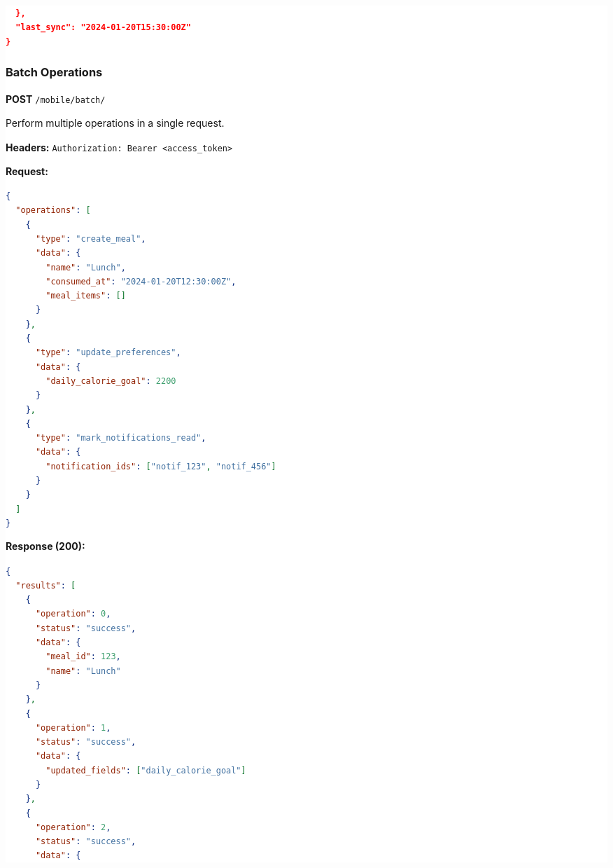 ```json
  },
  "last_sync": "2024-01-20T15:30:00Z"
}
```

### Batch Operations

**POST** `/mobile/batch/`

Perform multiple operations in a single request.

**Headers:** `Authorization: Bearer <access_token>`

**Request:**

```json
{
  "operations": [
    {
      "type": "create_meal",
      "data": {
        "name": "Lunch",
        "consumed_at": "2024-01-20T12:30:00Z",
        "meal_items": []
      }
    },
    {
      "type": "update_preferences",
      "data": {
        "daily_calorie_goal": 2200
      }
    },
    {
      "type": "mark_notifications_read",
      "data": {
        "notification_ids": ["notif_123", "notif_456"]
      }
    }
  ]
}
```

**Response (200):**

```json
{
  "results": [
    {
      "operation": 0,
      "status": "success",
      "data": {
        "meal_id": 123,
        "name": "Lunch"
      }
    },
    {
      "operation": 1,
      "status": "success",
      "data": {
        "updated_fields": ["daily_calorie_goal"]
      }
    },
    {
      "operation": 2,
      "status": "success",
      "data": {
```